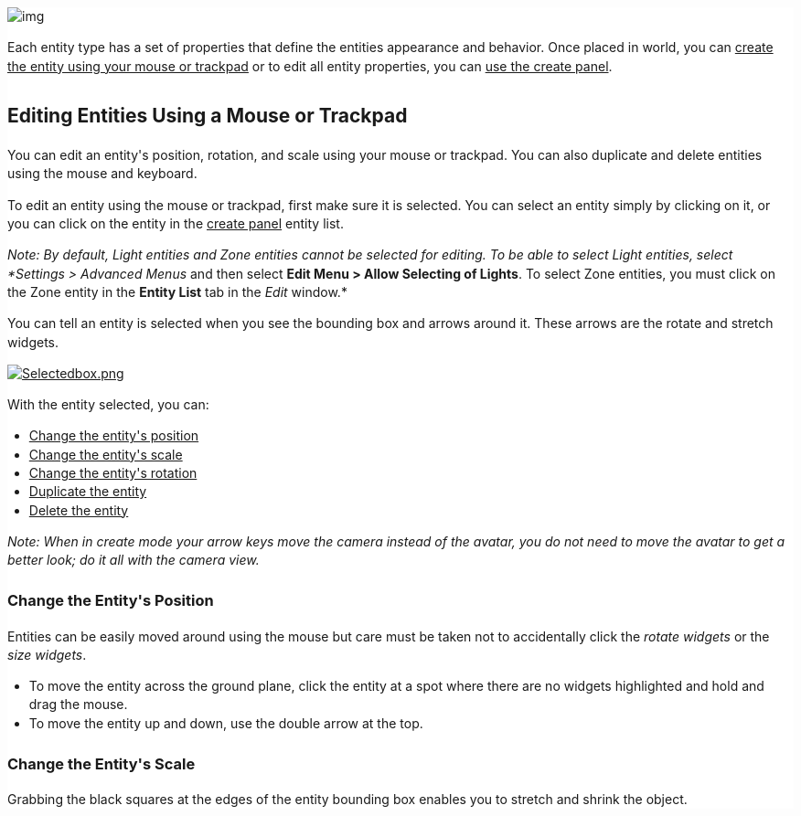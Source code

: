 ![img](https://wiki.highfidelity.com/images/thumb/8/83/Sphereadded.png/800px-Sphereadded.png)

Each entity type has a set of properties that define the entities appearance and behavior. Once placed in world, you can [create the entity using your mouse or trackpad](https://wiki.highfidelity.com/wiki/Edit_Mode#Editing_Entities_Using_a_Mouse_or_Trackpad) or to edit all entity properties, you can [use the create panel](https://wiki.highfidelity.com/wiki/Edit_Mode#Editing_Entities_Using_the_Edit_Panel).

## Editing Entities Using a Mouse or Trackpad

You can edit an entity's position, rotation, and scale using your mouse or trackpad. You can also duplicate and delete entities using the mouse and keyboard.

To edit an entity using the mouse or trackpad, first make sure it is selected. You can select an entity simply by clicking on it, or you can click on the entity in the [create panel](https://wiki.highfidelity.com/wiki/Edit_Mode#Editing_Entities_Using_the_Edit_Panel) entity list.

*Note: By default, Light entities and Zone entities cannot be selected for editing. To be able to select Light entities, select \**Settings > Advanced Menus** and then select **Edit Menu > Allow Selecting of Lights**. To select Zone entities, you must click on the Zone entity in the **Entity List** tab in the *Edit* window.*

You can tell an entity is selected when you see the bounding box and arrows around it. These arrows are the rotate and stretch widgets.

[![Selectedbox.png](https://wiki.highfidelity.com/images/8/89/Selectedbox.png)](https://wiki.highfidelity.com/wiki/File:Selectedbox.png)

With the entity selected, you can:

- [Change the entity's position](https://wiki.highfidelity.com/wiki/Edit_Mode#Change_the_Entity.27s_Position)
- [Change the entity's scale](https://wiki.highfidelity.com/wiki/Edit_Mode#Change_the_Entity.27s_Scale)
- [Change the entity's rotation](https://wiki.highfidelity.com/wiki/Edit_Mode#Rotating_the_Entity_with_the_Mouse)
- [Duplicate the entity](https://wiki.highfidelity.com/wiki/Edit_Mode#Duplicating_the_Entity_with_the_Mouse)
- [Delete the entity](https://wiki.highfidelity.com/wiki/Edit_Mode#Deleting_an_Entity)

*Note: When in create mode your arrow keys move the camera instead of the avatar, you do not need to move the avatar to get a better look; do it all with the camera view.*

### Change the Entity's Position

Entities can be easily moved around using the mouse but care must be taken not to accidentally click the *rotate widgets* or the *size widgets*.

- To move the entity across the ground plane, click the entity at a spot where there are no widgets highlighted and hold and drag the mouse.
- To move the entity up and down, use the double arrow at the top.

### Change the Entity's Scale

Grabbing the black squares at the edges of the entity bounding box enables you to stretch and shrink the object.
